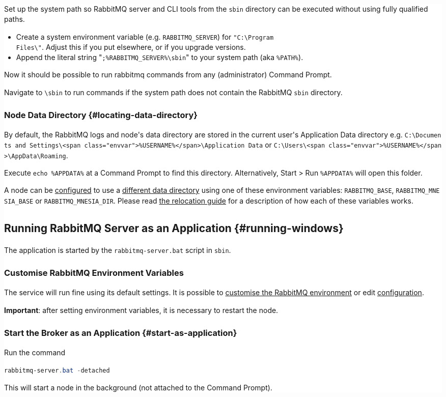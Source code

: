 Set up the system path so RabbitMQ server and CLI tools from the `sbin` directory
can be executed without using fully qualified paths.

 * Create a system environment variable (e.g. `RABBITMQ_SERVER`) for
   <code>"C:\Program Files\\<RabbitMQServerPackageWinZipDir/>"</code>.
   Adjust this if you put <code><RabbitMQServerPackageWinZipDir/></code> elsewhere,
   or if you upgrade versions.
 * Append the literal string "`;%RABBITMQ_SERVER%\sbin`" to your system path (aka `%PATH%`).

Now it should be possible to run rabbitmq commands from any (administrator) Command Prompt.

Navigate to <code><RabbitMQServerPackageWinZipDir/>\sbin</code>
to run commands if the system path does not contain the RabbitMQ `sbin`
directory.

### Node Data Directory {#locating-data-directory}

By default, the RabbitMQ logs and node's data directory
are stored in the current user's Application Data directory
e.g. `C:\Documents and Settings\<span class="envvar">%USERNAME%</span>\Application Data` or
`C:\Users\<span class="envvar">%USERNAME%</span>\AppData\Roaming`.

Execute `echo %APPDATA%` at a Command Prompt
to find this directory. Alternatively, Start&#xA0;>&#xA0;Run&#xA0;`%APPDATA%` will open this folder.

A node can be [configured](./configure) to use a [different data directory](./relocate)
using one of these environment variables: `RABBITMQ_BASE`, `RABBITMQ_MNESIA_BASE` or
`RABBITMQ_MNESIA_DIR`. Please read [the relocation guide](./relocate) for a description
of how each of these variables works.


## Running RabbitMQ Server as an Application {#running-windows}

The application is started by the `rabbitmq-server.bat`
script in `sbin`.

### Customise RabbitMQ Environment Variables

The service will run fine using its default settings. It is possible to [customise the RabbitMQ environment](./configure#rabbitmq-env-file-windows)
or edit [configuration](./configure#configuration-files).

**Important**: after setting environment variables, it is necessary to restart the node.

### Start the Broker as an Application {#start-as-application}

Run the command

```PowerShell
rabbitmq-server.bat -detached
```

This will start a node in the background (not attached to the Command Prompt).
